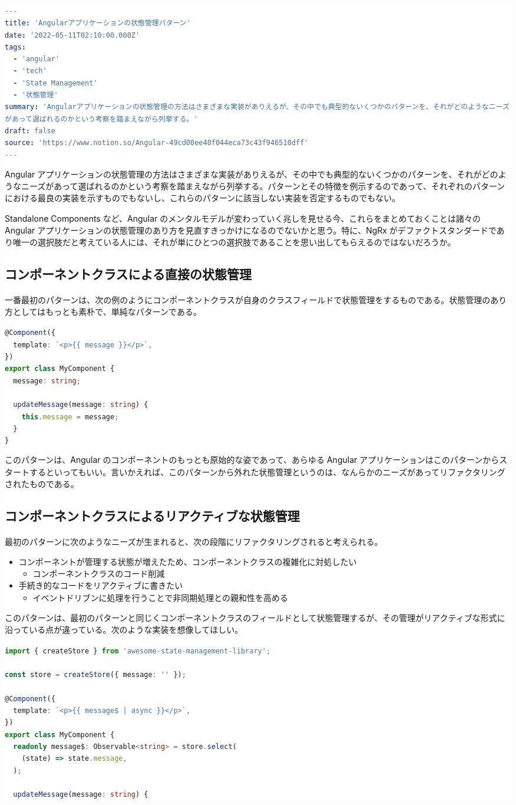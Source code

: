 ```yaml
---
title: 'Angularアプリケーションの状態管理パターン'
date: '2022-05-11T02:10:00.000Z'
tags:
  - 'angular'
  - 'tech'
  - 'State Management'
  - '状態管理'
summary: 'Angularアプリケーションの状態管理の方法はさまざまな実装がありえるが、その中でも典型的ないくつかのパターンを、それがどのようなニーズがあって選ばれるのかという考察を踏まえながら列挙する。'
draft: false
source: 'https://www.notion.so/Angular-49cd00ee40f044eca73c43f946510dff'
---
```


Angular アプリケーションの状態管理の方法はさまざまな実装がありえるが、その中でも典型的ないくつかのパターンを、それがどのようなニーズがあって選ばれるのかという考察を踏まえながら列挙する。パターンとその特徴を例示するのであって、それぞれのパターンにおける最良の実装を示すものでもないし、これらのパターンに該当しない実装を否定するものでもない。

Standalone Components など、Angular のメンタルモデルが変わっていく兆しを見せる今、これらをまとめておくことは諸々の Angular アプリケーションの状態管理のあり方を見直すきっかけになるのでないかと思う。特に、NgRx がデファクトスタンダードであり唯一の選択肢だと考えている人には、それが単にひとつの選択肢であることを思い出してもらえるのではないだろうか。

## コンポーネントクラスによる直接の状態管理

一番最初のパターンは、次の例のようにコンポーネントクラスが自身のクラスフィールドで状態管理をするものである。状態管理のあり方としてはもっとも素朴で、単純なパターンである。

```typescript
@Component({
  template: `<p>{{ message }}</p>`,
})
export class MyComponent {
  message: string;

  updateMessage(message: string) {
    this.message = message;
  }
}
```

このパターンは、Angular のコンポーネントのもっとも原始的な姿であって、あらゆる Angular アプリケーションはこのパターンからスタートするといってもいい。言いかえれば、このパターンから外れた状態管理というのは、なんらかのニーズがあってリファクタリングされたものである。

## コンポーネントクラスによるリアクティブな状態管理

最初のパターンに次のようなニーズが生まれると、次の段階にリファクタリングされると考えられる。

- コンポーネントが管理する状態が増えたため、コンポーネントクラスの複雑化に対処したい
  - コンポーネントクラスのコード削減
- 手続き的なコードをリアクティブに書きたい
  - イベントドリブンに処理を行うことで非同期処理との親和性を高める

このパターンは、最初のパターンと同じくコンポーネントクラスのフィールドとして状態管理するが、その管理がリアクティブな形式に沿っている点が違っている。次のような実装を想像してほしい。

```typescript
import { createStore } from 'awesome-state-management-library';

const store = createStore({ message: '' });

@Component({
  template: `<p>{{ message$ | async }}</p>`,
})
export class MyComponent {
  readonly message$: Observable<string> = store.select(
    (state) => state.message,
  );

  updateMessage(message: string) {
```